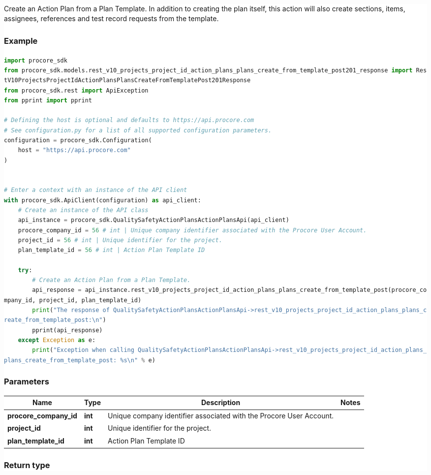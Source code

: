 Create an Action Plan from a Plan Template. In addition to creating the plan itself, this action will also create sections, items, assignees, references and test record requests from the template.

### Example


```python
import procore_sdk
from procore_sdk.models.rest_v10_projects_project_id_action_plans_plans_create_from_template_post201_response import RestV10ProjectsProjectIdActionPlansPlansCreateFromTemplatePost201Response
from procore_sdk.rest import ApiException
from pprint import pprint

# Defining the host is optional and defaults to https://api.procore.com
# See configuration.py for a list of all supported configuration parameters.
configuration = procore_sdk.Configuration(
    host = "https://api.procore.com"
)


# Enter a context with an instance of the API client
with procore_sdk.ApiClient(configuration) as api_client:
    # Create an instance of the API class
    api_instance = procore_sdk.QualitySafetyActionPlansActionPlansApi(api_client)
    procore_company_id = 56 # int | Unique company identifier associated with the Procore User Account.
    project_id = 56 # int | Unique identifier for the project.
    plan_template_id = 56 # int | Action Plan Template ID

    try:
        # Create an Action Plan from a Plan Template.
        api_response = api_instance.rest_v10_projects_project_id_action_plans_plans_create_from_template_post(procore_company_id, project_id, plan_template_id)
        print("The response of QualitySafetyActionPlansActionPlansApi->rest_v10_projects_project_id_action_plans_plans_create_from_template_post:\n")
        pprint(api_response)
    except Exception as e:
        print("Exception when calling QualitySafetyActionPlansActionPlansApi->rest_v10_projects_project_id_action_plans_plans_create_from_template_post: %s\n" % e)
```



### Parameters


Name | Type | Description  | Notes
------------- | ------------- | ------------- | -------------
 **procore_company_id** | **int**| Unique company identifier associated with the Procore User Account. | 
 **project_id** | **int**| Unique identifier for the project. | 
 **plan_template_id** | **int**| Action Plan Template ID | 

### Return type

